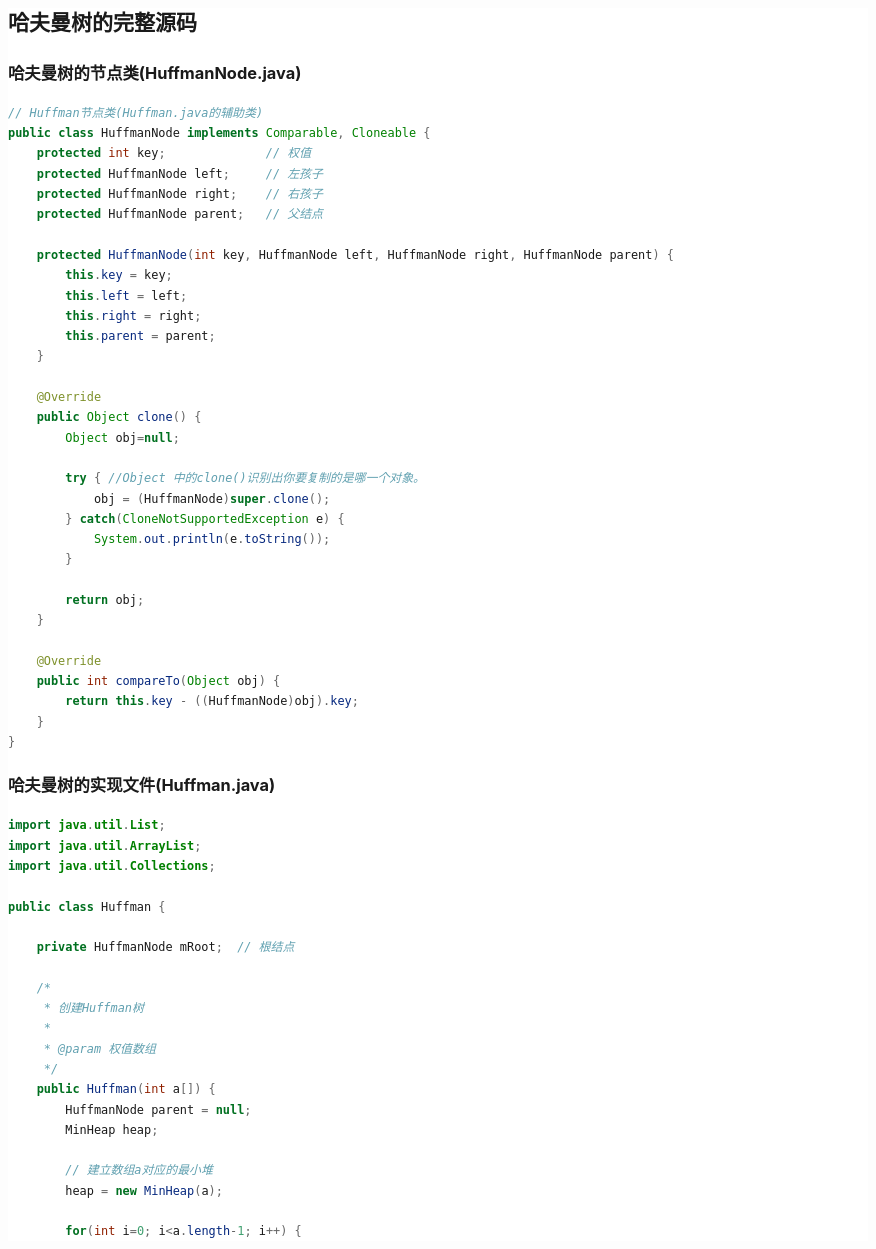 ## 哈夫曼树的完整源码

### 哈夫曼树的节点类(HuffmanNode.java)

```java
// Huffman节点类(Huffman.java的辅助类)
public class HuffmanNode implements Comparable, Cloneable {
	protected int key;				// 权值
	protected HuffmanNode left;		// 左孩子
	protected HuffmanNode right;	// 右孩子
	protected HuffmanNode parent;	// 父结点

	protected HuffmanNode(int key, HuffmanNode left, HuffmanNode right, HuffmanNode parent) {
		this.key = key;
		this.left = left;
		this.right = right;
		this.parent = parent;
	}

	@Override
	public Object clone() {
		Object obj=null;
		
		try { //Object 中的clone()识别出你要复制的是哪一个对象。
			obj = (HuffmanNode)super.clone();    
		} catch(CloneNotSupportedException e) {
			System.out.println(e.toString());
		}
		
		return obj;    
	}

	@Override
	public int compareTo(Object obj) {
		return this.key - ((HuffmanNode)obj).key;
	}
}
```

### 哈夫曼树的实现文件(Huffman.java)

```java
import java.util.List;
import java.util.ArrayList;
import java.util.Collections;

public class Huffman {

	private HuffmanNode mRoot;	// 根结点

	/* 
	 * 创建Huffman树
	 *
	 * @param 权值数组
	 */
	public Huffman(int a[]) {
        HuffmanNode parent = null;
		MinHeap heap;

		// 建立数组a对应的最小堆
		heap = new MinHeap(a);
	 
		for(int i=0; i<a.length-1; i++) {   
```